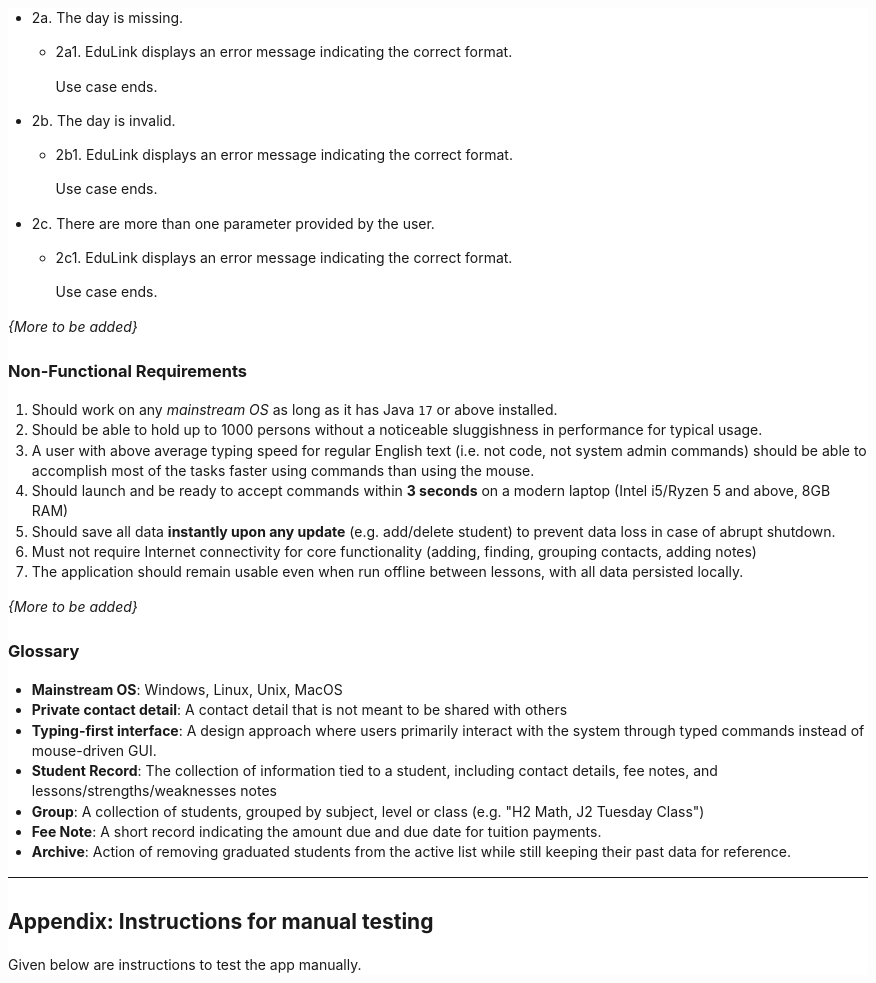 * 2a. The day is missing.
  * 2a1. EduLink displays an error message indicating the correct format.

       Use case ends.

* 2b. The day is invalid.
  * 2b1. EduLink displays an error message indicating the correct format.

       Use case ends.
 
* 2c. There are more than one parameter provided by the user.
  * 2c1. EduLink displays an error message indicating the correct format.

       Use case ends.

*{More to be added}*

### Non-Functional Requirements

1.  Should work on any _mainstream OS_ as long as it has Java `17` or above installed.
2.  Should be able to hold up to 1000 persons without a noticeable sluggishness in performance for typical usage.
3.  A user with above average typing speed for regular English text (i.e. not code, not system admin commands) should be able to accomplish most of the tasks faster using commands than using the mouse.
4.  Should launch and be ready to accept commands within **3 seconds** on a modern laptop (Intel i5/Ryzen 5 and above, 8GB RAM)
5.  Should save all data **instantly upon any update** (e.g. add/delete student) to prevent data loss in case of abrupt shutdown.
6.  Must not require Internet connectivity for core functionality (adding, finding, grouping contacts, adding notes)
7.  The application should remain usable even when run offline between lessons, with all data persisted locally.

*{More to be added}*

### Glossary

* **Mainstream OS**: Windows, Linux, Unix, MacOS
* **Private contact detail**: A contact detail that is not meant to be shared with others
* **Typing-first interface**: A design approach where users primarily interact with the system through typed commands instead of mouse-driven GUI.
* **Student Record**: The collection of information tied to a student, including contact details, fee notes, and lessons/strengths/weaknesses notes
* **Group**: A collection of students, grouped by subject, level or class (e.g. "H2 Math, J2 Tuesday Class")
* **Fee Note**: A short record indicating the amount due and due date for tuition payments.
* **Archive**: Action of removing graduated students from the active list while still keeping their past data for reference.

--------------------------------------------------------------------------------------------------------------------

## **Appendix: Instructions for manual testing**

Given below are instructions to test the app manually.
